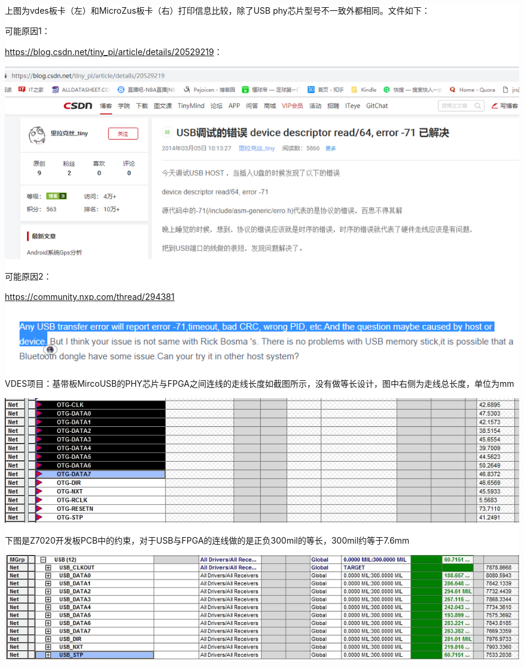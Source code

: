上图为vdes板卡（左）和MicroZus板卡（右）打印信息比较，除了USB
phy芯片型号不一致外都相同。文件如下：

可能原因1：

<https://blog.csdn.net/tiny_pi/article/details/20529219>：

![](/media-Zynq7020USB测试记录/90346bebe69549ba43ccac829085360e.png)

可能原因2：

<https://community.nxp.com/thread/294381>

![](/media-Zynq7020USB测试记录/aa405694f816e5305e6edbfea7ad83b9.png)

VDES项目：基带板MircoUSB的PHY芯片与FPGA之间连线的走线长度如截图所示，没有做等长设计，图中右侧为走线总长度，单位为mm

![C:\\Users\\Pejoicen\\AppData\\Roaming\\Foxmail7\\Temp-11032-20180925085922\\Attach\\Catch(09-25-16-47-56).jpg](/media-Zynq7020USB测试记录/f4542cde8941c0a262059647e65b9e9d.jpg)

下图是Z7020开发板PCB中的约束，对于USB与FPGA的连线做的是正负300mil的等长，300mil约等于7.6mm

![C:\\Users\\Pejoicen\\AppData\\Roaming\\Foxmail7\\Temp-11032-20180925085922\\Attach\\Catch5687(09-25-16-47-56).jpg](/media-Zynq7020USB测试记录/8dff107706845e8e2bdc7b826ee4dd31.jpg)
